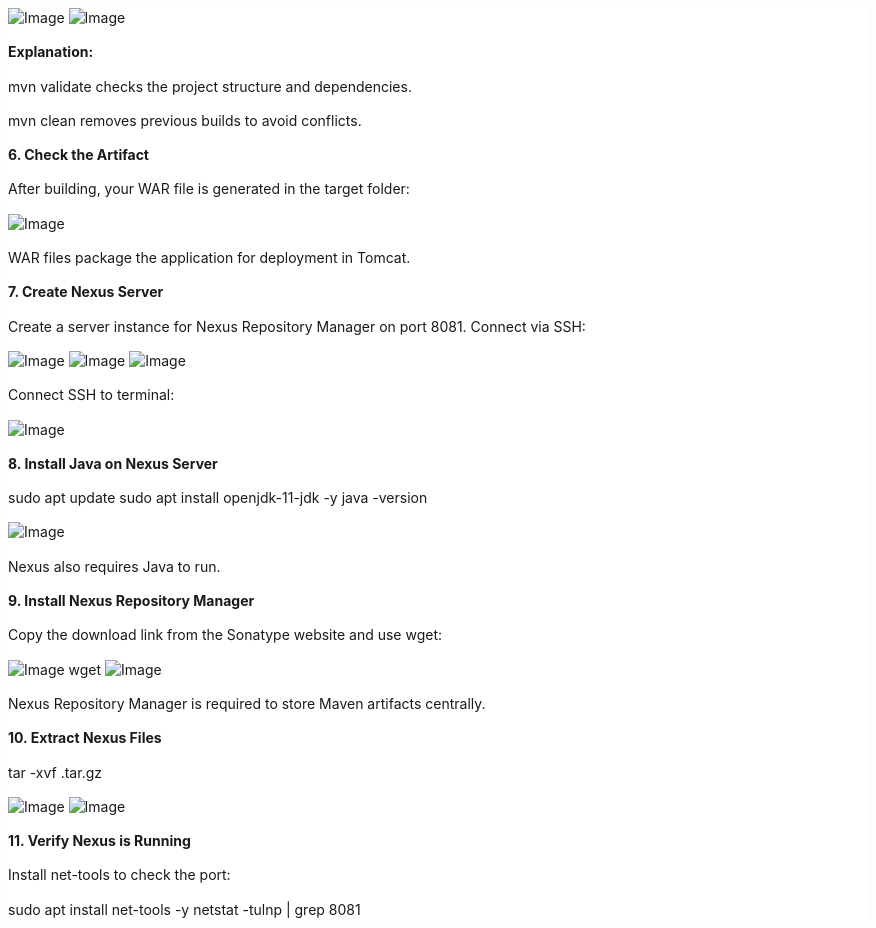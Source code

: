 <img width="1486" height="767" alt="Image" src="https://github.com/user-attachments/assets/9e0ee9a4-9f4e-41b9-a9ba-0af616d99f4f" /> <img width="1481" height="762" alt="Image" src="https://github.com/user-attachments/assets/0cc76c47-0564-47dc-a43d-b922b4c9dfbf" />

**Explanation:**

mvn validate checks the project structure and dependencies.

mvn clean removes previous builds to avoid conflicts.

**6. Check the Artifact**

After building, your WAR file is generated in the target folder:

<img width="1482" height="757" alt="Image" src="https://github.com/user-attachments/assets/04e52a13-9a2a-4993-956c-f899efa5582a" />

WAR files package the application for deployment in Tomcat.

**7. Create Nexus Server**

Create a server instance for Nexus Repository Manager on port 8081. Connect via SSH:

<img width="1918" height="865" alt="Image" src="https://github.com/user-attachments/assets/0fcf4762-8e08-4000-acbc-737c71e0eef8" /> <img width="1918" height="872" alt="Image" src="https://github.com/user-attachments/assets/5e5278c1-f601-4017-afc1-3db9e39ac690" /> <img width="1918" height="878" alt="Image" src="https://github.com/user-attachments/assets/cdd45c90-0ca6-4a17-9a01-57e150bb8bbe" />

Connect SSH to terminal:

<img width="1485" height="757" alt="Image" src="https://github.com/user-attachments/assets/b8ca9596-8bae-483f-a406-d05e51c06088" />

**8. Install Java on Nexus Server**

sudo apt update
sudo apt install openjdk-11-jdk -y
java -version

<img width="1482" height="761" alt="Image" src="https://github.com/user-attachments/assets/0e03134e-3e94-48a9-ae6b-a396fb657d80" />

 Nexus also requires Java to run.

**9. Install Nexus Repository Manager**

Copy the download link from the Sonatype website and use wget:

<img width="1487" height="922" alt="Image" src="https://github.com/user-attachments/assets/429d4e52-f98e-474f-96e6-2c93a4eae3c8" />
wget <nexus-download-link>

<img width="1478" height="758" alt="Image" src="https://github.com/user-attachments/assets/fd525c22-014f-4e54-aa31-d5e78f83b75c" />

Nexus Repository Manager is required to store Maven artifacts centrally.

**10. Extract Nexus Files**

tar -xvf <nexus-file>.tar.gz

<img width="1470" height="761" alt="Image" src="https://github.com/user-attachments/assets/cff971cb-7c60-423c-ab17-a83d85f48cff" /> <img width="1481" height="755" alt="Image" src="https://github.com/user-attachments/assets/b139b1c9-3cd3-4c98-83f5-91784166f165" />

**11. Verify Nexus is Running**

Install net-tools to check the port:

sudo apt install net-tools -y
netstat -tulnp | grep 8081
